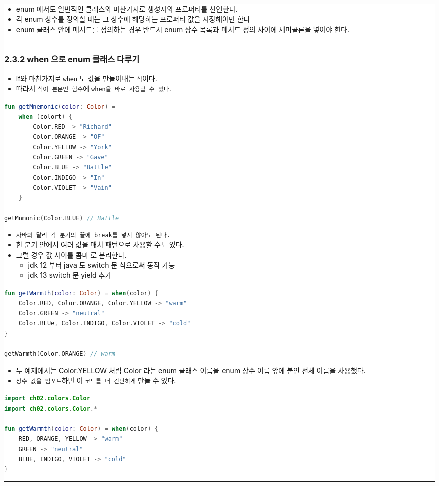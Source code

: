 - enum 에서도 일반적인 클래스와 마찬가지로 생성자와 프로퍼티를 선언한다.
- 각 enum 상수를 정의할 때는 그 상수에 해당하는 프로퍼티 값을 지정해야만 한다
- enum 클래스 안에 메서드를 정의하는 경우 반드시 enum 상수 목록과 메서드 정의 사이에 세미콜론을 넣어야 한다.

---

### 2.3.2 when 으로 enum 클래스 다루기

- if와 마찬가지로 `when` 도 값을 만들어내는 `식`이다.
- 따라서 `식이 본문인 함수`에 `when을 바로 사용할 수 있다`.

~~~kotlin
fun getMnemonic(color: Color) =
    when (colort) {
        Color.RED -> "Richard"
        Color.ORANGE -> "OF"
        Color.YELLOW -> "York"
        Color.GREEN -> "Gave"
        Color.BLUE -> "Battle"
        Color.INDIGO -> "In"
        Color.VIOLET -> "Vain"
    }

getMnmonic(Color.BLUE) // Battle
~~~

- `자바와 달리 각 분기의 끝에 break를 넣지 않아도 된다.`
- 한 분기 안에서 여러 값을 매치 패턴으로 사용할 수도 있다.
- 그럴 경우 값 사이를 콤마 로 분리한다.
  - jdk 12 부터 java 도 switch 문 식으로써 동작 가능
  - jdk 13 switch 문 yield 추가

~~~kotlin
fun getWarmth(color: Color) = when(color) {
    Color.RED, Color.ORANGE, Color.YELLOW -> "warm"
    Color.GREEN -> "neutral"
    Color.BLUe, Color.INDIGO, Color.VIOLET -> "cold"
}

getWarmth(Color.ORANGE) // warm
~~~

- 두 예제에서는 Color.YELLOW 처럼 Color 라는 enum 클래스 이름을 enum 상수 이름 앞에 붙인 전체 이름을 사용했다.
- `상수 값을 임포트`하면 이 `코드를 더 간단하게` 만들 수 있다.

~~~kotlin
import ch02.colors.Color
import ch02.colors.Color.*

fun getWarmth(color: Color) = when(color) {
    RED, ORANGE, YELLOW -> "warm"
    GREEN -> "neutral"
    BLUE, INDIGO, VIOLET -> "cold"
}
~~~

---